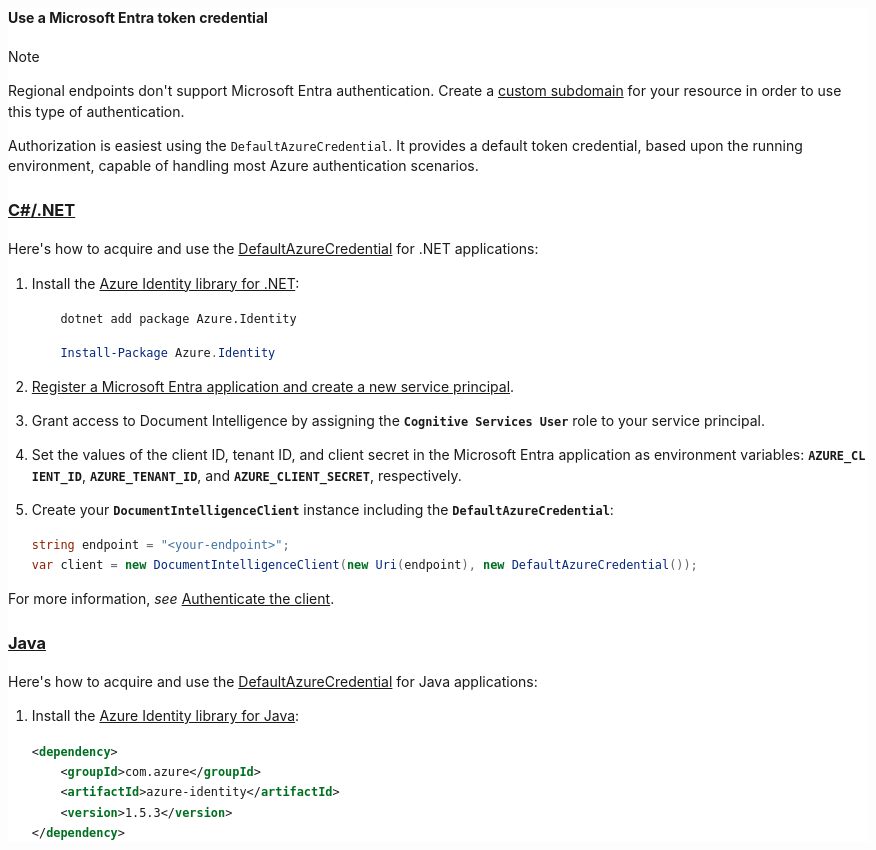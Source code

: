 #### Use a Microsoft Entra token credential

> [!NOTE]
> Regional endpoints don't support Microsoft Entra authentication. Create a [custom subdomain](../../../ai-services/authentication.md?tabs=powershell#create-a-resource-with-a-custom-subdomain) for your resource in order to use this type of authentication.

Authorization is easiest using the `DefaultAzureCredential`. It provides a default token credential, based upon the running environment, capable of handling most Azure authentication scenarios.

### [C#/.NET](#tab/csharp)

Here's how to acquire and use the [DefaultAzureCredential](/dotnet/api/azure.identity.defaultazurecredential?view=azure-dotnet&preserve-view=true) for .NET applications:

1. Install the [Azure Identity library for .NET](/dotnet/api/overview/azure/identity-readme):

    ```console
        dotnet add package Azure.Identity
    ```

    ```powershell
        Install-Package Azure.Identity
    ```

1. [Register a Microsoft Entra application and create a new service principal](../../../ai-services/authentication.md?tabs=powershell#assign-a-role-to-a-service-principal).

1. Grant access to Document Intelligence by assigning the **`Cognitive Services User`** role to your service principal.

1. Set the values of the client ID, tenant ID, and client secret in the Microsoft Entra application as environment variables: **`AZURE_CLIENT_ID`**, **`AZURE_TENANT_ID`**, and **`AZURE_CLIENT_SECRET`**, respectively.

1. Create your **`DocumentIntelligenceClient`** instance including the **`DefaultAzureCredential`**:

    ```csharp
    string endpoint = "<your-endpoint>";
    var client = new DocumentIntelligenceClient(new Uri(endpoint), new DefaultAzureCredential());
    ```

For more information, *see* [Authenticate the client](https://github.com/Azure/azure-sdk-for-net/blob/main/sdk/documentintelligence/Azure.AI.DocumentIntelligence/README.md#authenticate-the-client).

### [Java](#tab/java)

Here's how to acquire and use the [DefaultAzureCredential](/java/api/com.azure.identity.defaultazurecredential?view=azure-java-stable&preserve-view=true) for Java applications:

1. Install the [Azure Identity library for Java](/java/api/overview/azure/identity-readme?view=azure-java-stable&preserve-view=true):

    ```xml
    <dependency>
        <groupId>com.azure</groupId>
        <artifactId>azure-identity</artifactId>
        <version>1.5.3</version>
    </dependency>
    ```
